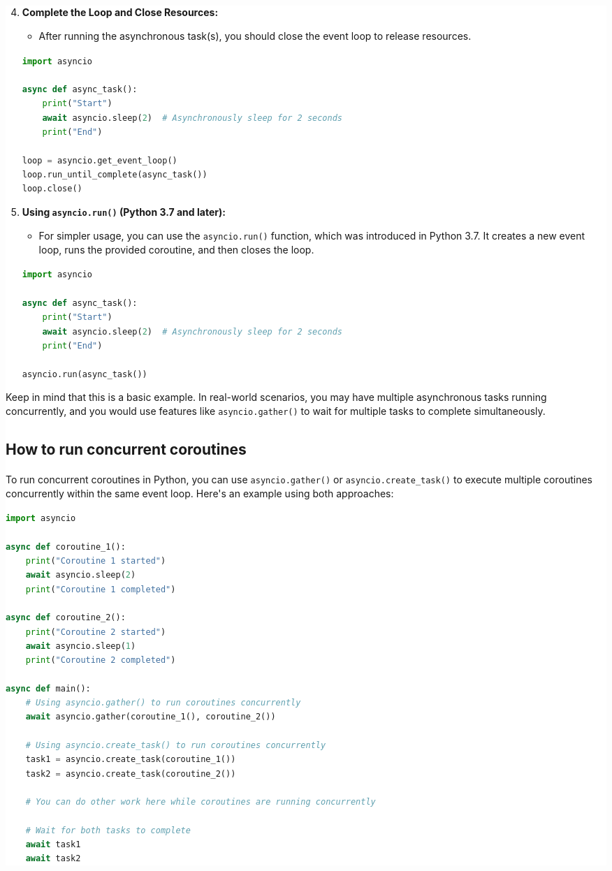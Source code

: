 4. **Complete the Loop and Close Resources:**
   - After running the asynchronous task(s), you should close the event loop to release resources.

    ```python
    import asyncio

    async def async_task():
        print("Start")
        await asyncio.sleep(2)  # Asynchronously sleep for 2 seconds
        print("End")

    loop = asyncio.get_event_loop()
    loop.run_until_complete(async_task())
    loop.close()
    ```

5. **Using `asyncio.run()` (Python 3.7 and later):**
   - For simpler usage, you can use the `asyncio.run()` function, which was introduced in Python 3.7. It creates a new event loop, runs the provided coroutine, and then closes the loop.

    ```python
    import asyncio

    async def async_task():
        print("Start")
        await asyncio.sleep(2)  # Asynchronously sleep for 2 seconds
        print("End")

    asyncio.run(async_task())
    ```

Keep in mind that this is a basic example. In real-world scenarios, you may have multiple asynchronous tasks running concurrently, and you would use features like `asyncio.gather()` to wait for multiple tasks to complete simultaneously.

## How to run concurrent coroutines
To run concurrent coroutines in Python, you can use `asyncio.gather()` or `asyncio.create_task()` to execute multiple coroutines concurrently within the same event loop. Here's an example using both approaches:

```python
import asyncio

async def coroutine_1():
    print("Coroutine 1 started")
    await asyncio.sleep(2)
    print("Coroutine 1 completed")

async def coroutine_2():
    print("Coroutine 2 started")
    await asyncio.sleep(1)
    print("Coroutine 2 completed")

async def main():
    # Using asyncio.gather() to run coroutines concurrently
    await asyncio.gather(coroutine_1(), coroutine_2())

    # Using asyncio.create_task() to run coroutines concurrently
    task1 = asyncio.create_task(coroutine_1())
    task2 = asyncio.create_task(coroutine_2())

    # You can do other work here while coroutines are running concurrently

    # Wait for both tasks to complete
    await task1
    await task2

```